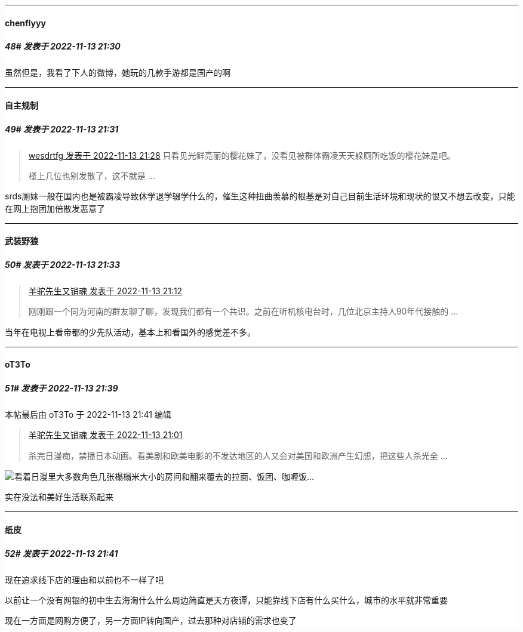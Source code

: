 *****

####  chenflyyy  
##### 48#       发表于 2022-11-13 21:30

虽然但是，我看了下人的微博，她玩的几款手游都是国产的啊

*****

####  自主规制  
##### 49#       发表于 2022-11-13 21:31

<blockquote><a href="httphttps://bbs.saraba1st.com/2b/forum.php?mod=redirect&amp;goto=findpost&amp;pid=58419803&amp;ptid=2104788" target="_blank">wesdrtfg 发表于 2022-11-13 21:28</a>
只看见光鲜亮丽的樱花妹了，没看见被群体霸凌天天躲厕所吃饭的樱花妹是吧。

楼上几位也别发散了，这不就是 ...</blockquote>
srds厕妹一般在国内也是被霸凌导致休学退学辍学什么的，催生这种扭曲羡慕的根基是对自己目前生活环境和现状的恨又不想去改变，只能在网上抱团加倍散发恶意了

*****

####  武装野狼  
##### 50#       发表于 2022-11-13 21:33

<blockquote><a href="httphttps://bbs.saraba1st.com/2b/forum.php?mod=redirect&amp;goto=findpost&amp;pid=58419552&amp;ptid=2104788" target="_blank">羊驼先生又销魂 发表于 2022-11-13 21:12</a>

刚刚跟一个同为河南的群友聊了聊，发现我们都有一个共识。之前在听机核电台时，几位北京主持人90年代接触的 ...</blockquote>
当年在电视上看帝都的少先队活动，基本上和看国外的感觉差不多。

*****

####  oT3To  
##### 51#       发表于 2022-11-13 21:39

 本帖最后由 oT3To 于 2022-11-13 21:41 编辑 
<blockquote><a href="httphttps://bbs.saraba1st.com/2b/forum.php?mod=redirect&amp;goto=findpost&amp;pid=58419376&amp;ptid=2104788" target="_blank">羊驼先生又销魂 发表于 2022-11-13 21:01</a>

杀完日漫痴，禁播日本动画。看美剧和欧美电影的不发达地区的人又会对美国和欧洲产生幻想，把这些人杀光全 ...</blockquote>
<img src="https://static.saraba1st.com/image/smiley/face2017/003.png" referrerpolicy="no-referrer">看着日漫里大多数角色几张榻榻米大小的房间和翻来覆去的拉面、饭团、咖喱饭…

实在没法和美好生活联系起来

*****

####  纸皮  
##### 52#       发表于 2022-11-13 21:41

现在追求线下店的理由和以前也不一样了吧

以前让一个没有网银的初中生去海淘什么什么周边简直是天方夜谭，只能靠线下店有什么买什么，城市的水平就非常重要

现在一方面是网购方便了，另一方面IP转向国产，过去那种对店铺的需求也变了

